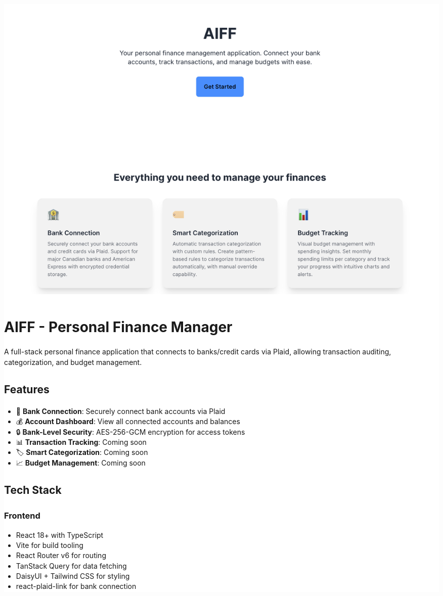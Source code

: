 ![](./aiff_landing.png)
# AIFF - Personal Finance Manager

A full-stack personal finance application that connects to banks/credit cards via Plaid, allowing transaction auditing, categorization, and budget management.

## Features

- 🏦 **Bank Connection**: Securely connect bank accounts via Plaid
- 💰 **Account Dashboard**: View all connected accounts and balances
- 🔒 **Bank-Level Security**: AES-256-GCM encryption for access tokens
- 📊 **Transaction Tracking**: Coming soon
- 🏷️ **Smart Categorization**: Coming soon
- 📈 **Budget Management**: Coming soon

## Tech Stack

### Frontend
- React 18+ with TypeScript
- Vite for build tooling
- React Router v6 for routing
- TanStack Query for data fetching
- DaisyUI + Tailwind CSS for styling
- react-plaid-link for bank connection
